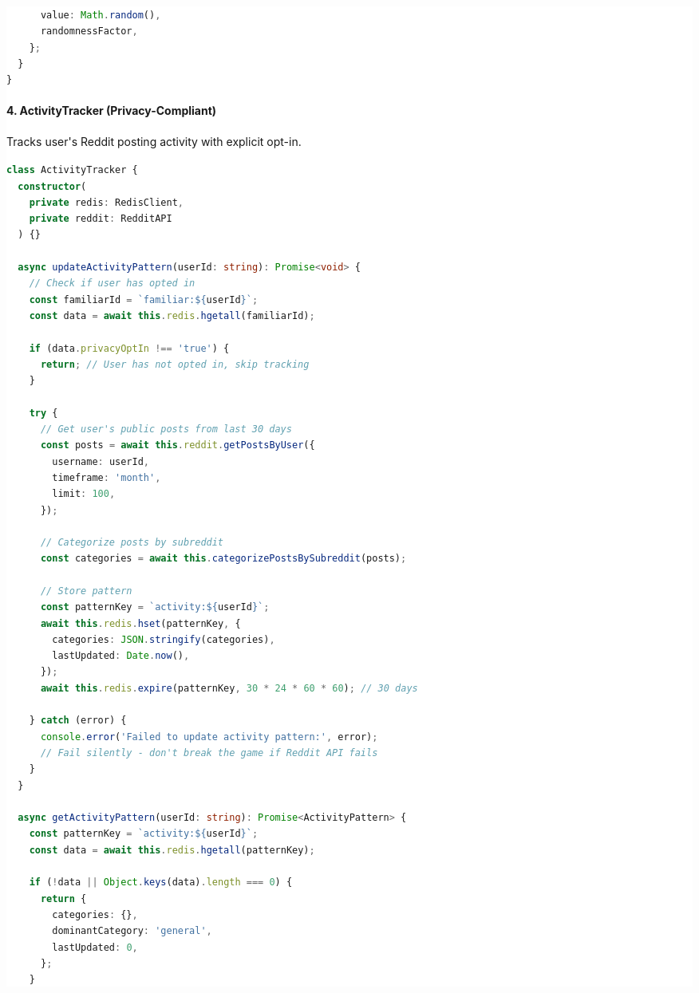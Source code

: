 ```typescript
      value: Math.random(),
      randomnessFactor,
    };
  }
}
```


#### 4. ActivityTracker (Privacy-Compliant)

Tracks user's Reddit posting activity with explicit opt-in.

```typescript
class ActivityTracker {
  constructor(
    private redis: RedisClient,
    private reddit: RedditAPI
  ) {}

  async updateActivityPattern(userId: string): Promise<void> {
    // Check if user has opted in
    const familiarId = `familiar:${userId}`;
    const data = await this.redis.hgetall(familiarId);
    
    if (data.privacyOptIn !== 'true') {
      return; // User has not opted in, skip tracking
    }

    try {
      // Get user's public posts from last 30 days
      const posts = await this.reddit.getPostsByUser({
        username: userId,
        timeframe: 'month',
        limit: 100,
      });

      // Categorize posts by subreddit
      const categories = await this.categorizePostsBySubreddit(posts);

      // Store pattern
      const patternKey = `activity:${userId}`;
      await this.redis.hset(patternKey, {
        categories: JSON.stringify(categories),
        lastUpdated: Date.now(),
      });
      await this.redis.expire(patternKey, 30 * 24 * 60 * 60); // 30 days

    } catch (error) {
      console.error('Failed to update activity pattern:', error);
      // Fail silently - don't break the game if Reddit API fails
    }
  }

  async getActivityPattern(userId: string): Promise<ActivityPattern> {
    const patternKey = `activity:${userId}`;
    const data = await this.redis.hgetall(patternKey);

    if (!data || Object.keys(data).length === 0) {
      return {
        categories: {},
        dominantCategory: 'general',
        lastUpdated: 0,
      };
    }

```